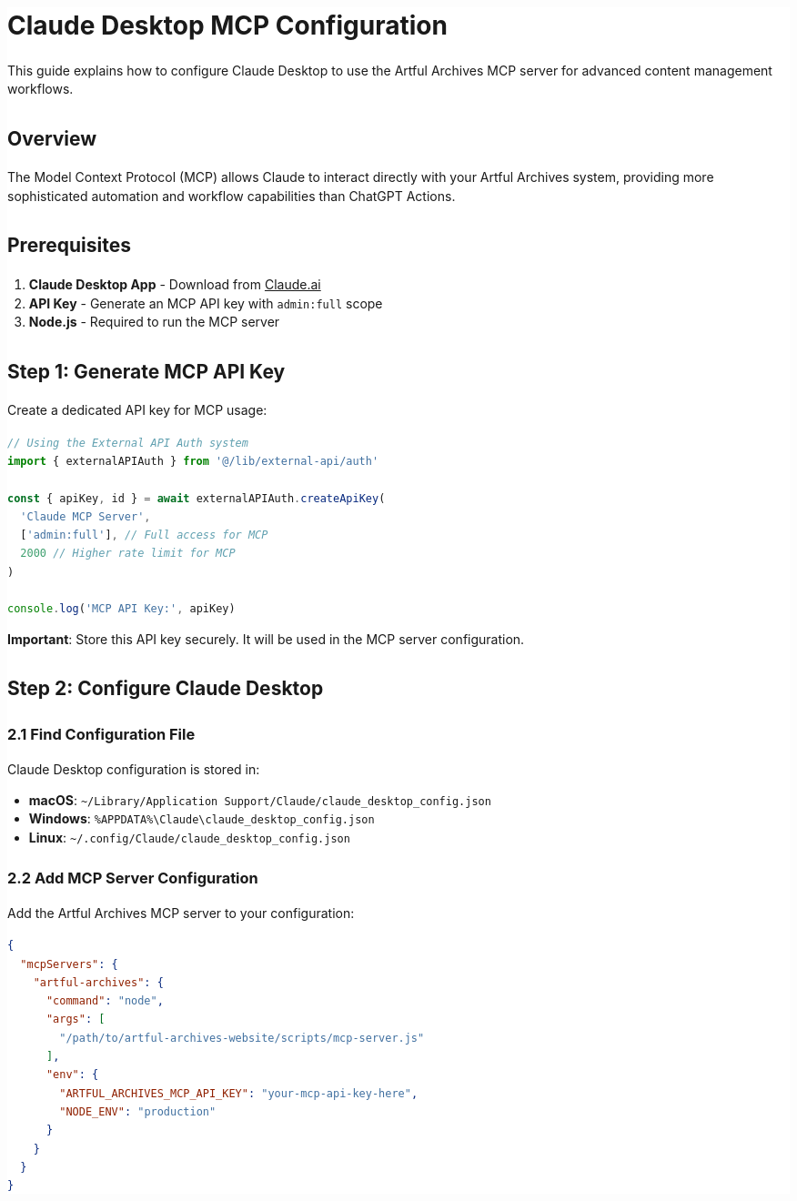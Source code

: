 # Claude Desktop MCP Configuration

This guide explains how to configure Claude Desktop to use the Artful Archives MCP server for advanced content management workflows.

## Overview

The Model Context Protocol (MCP) allows Claude to interact directly with your Artful Archives system, providing more sophisticated automation and workflow capabilities than ChatGPT Actions.

## Prerequisites

1. **Claude Desktop App** - Download from [Claude.ai](https://claude.ai/download)
2. **API Key** - Generate an MCP API key with `admin:full` scope
3. **Node.js** - Required to run the MCP server

## Step 1: Generate MCP API Key

Create a dedicated API key for MCP usage:

```typescript
// Using the External API Auth system
import { externalAPIAuth } from '@/lib/external-api/auth'

const { apiKey, id } = await externalAPIAuth.createApiKey(
  'Claude MCP Server',
  ['admin:full'], // Full access for MCP
  2000 // Higher rate limit for MCP
)

console.log('MCP API Key:', apiKey)
```

**Important**: Store this API key securely. It will be used in the MCP server configuration.

## Step 2: Configure Claude Desktop

### 2.1 Find Configuration File

Claude Desktop configuration is stored in:

- **macOS**: `~/Library/Application Support/Claude/claude_desktop_config.json`
- **Windows**: `%APPDATA%\Claude\claude_desktop_config.json`
- **Linux**: `~/.config/Claude/claude_desktop_config.json`

### 2.2 Add MCP Server Configuration

Add the Artful Archives MCP server to your configuration:

```json
{
  "mcpServers": {
    "artful-archives": {
      "command": "node",
      "args": [
        "/path/to/artful-archives-website/scripts/mcp-server.js"
      ],
      "env": {
        "ARTFUL_ARCHIVES_MCP_API_KEY": "your-mcp-api-key-here",
        "NODE_ENV": "production"
      }
    }
  }
}
```